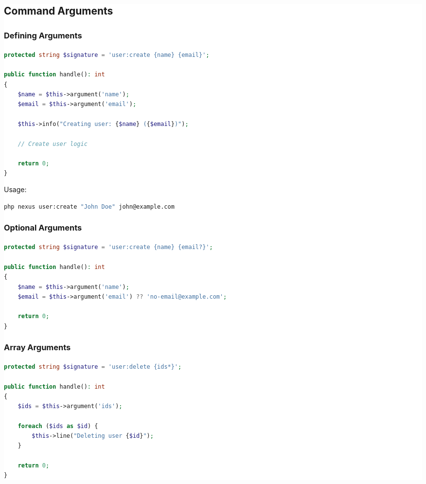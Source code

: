 ## Command Arguments

### Defining Arguments

```php
protected string $signature = 'user:create {name} {email}';

public function handle(): int
{
    $name = $this->argument('name');
    $email = $this->argument('email');

    $this->info("Creating user: {$name} ({$email})");

    // Create user logic

    return 0;
}
```

Usage:
```bash
php nexus user:create "John Doe" john@example.com
```

### Optional Arguments

```php
protected string $signature = 'user:create {name} {email?}';

public function handle(): int
{
    $name = $this->argument('name');
    $email = $this->argument('email') ?? 'no-email@example.com';

    return 0;
}
```

### Array Arguments

```php
protected string $signature = 'user:delete {ids*}';

public function handle(): int
{
    $ids = $this->argument('ids');

    foreach ($ids as $id) {
        $this->line("Deleting user {$id}");
    }

    return 0;
}
```
